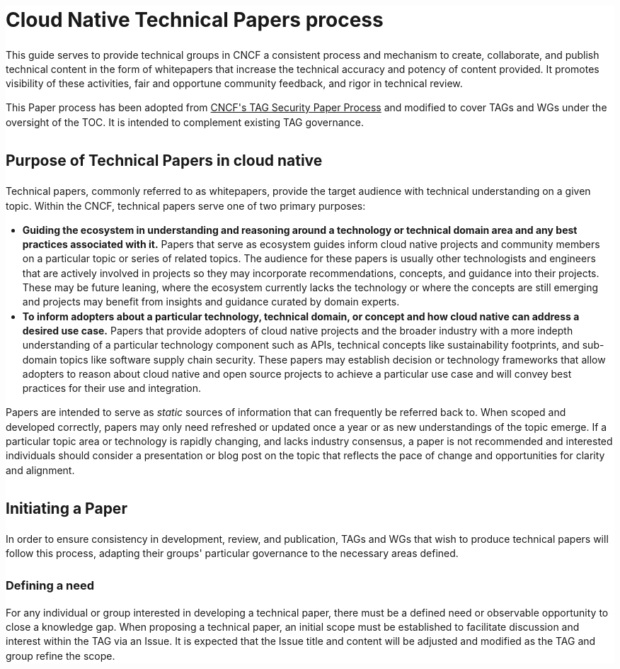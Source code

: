# Cloud Native Technical Papers process

This guide serves to provide technical groups in CNCF a consistent process and mechanism to create, collaborate, and publish technical content in the form of whitepapers that increase the technical accuracy and potency of content provided. It promotes visibility of these activities, fair and opportune community feedback, and rigor in technical review.

This Paper process has been adopted from [CNCF's TAG Security Paper Process](https://github.com/cncf/tag-security/blob/main/community/publications/paper-process.md) and modified to cover TAGs and WGs under the oversight of the TOC. It is intended to complement existing TAG governance.

## Purpose of Technical Papers in cloud native

Technical papers, commonly referred to as whitepapers, provide the target audience with technical understanding on a given topic. Within the CNCF, technical papers serve one of two primary purposes:
* **Guiding the ecosystem in understanding and reasoning around a technology or technical domain area and any best practices associated with it.** Papers that serve as ecosystem guides inform cloud native projects and community members on a particular topic or series of related topics. The audience for these papers is usually other technologists and engineers that are actively involved in projects so they may incorporate recommendations, concepts, and guidance into their projects. These may be future leaning, where the ecosystem currently lacks the technology or where the concepts are still emerging and projects may benefit from insights and guidance curated by domain experts.
* **To inform adopters about a particular technology, technical domain, or concept and how cloud native can address a desired use case.** Papers that provide adopters of cloud native projects and the broader industry with a more indepth understanding of a particular technology component such as APIs, technical concepts like sustainability footprints, and sub-domain topics like software supply chain security. These papers may establish decision or technology frameworks that allow adopters to reason about cloud native and open source projects to achieve a particular use case and will convey best practices for their use and integration.

Papers are intended to serve as *static* sources of information that can frequently be referred back to. When scoped and developed correctly, papers may only need refreshed or updated once a year or as new understandings of the topic emerge. If a particular topic area or technology is rapidly changing, and lacks industry consensus, a paper is not recommended and interested individuals should consider a presentation or blog post on the topic that reflects the pace of change and opportunities for clarity and alignment.

## Initiating a Paper

In order to ensure consistency in development, review, and publication, TAGs and WGs that wish to produce technical papers will follow this process, adapting their groups' particular governance to the necessary areas defined.

### Defining a need

For any individual or group interested in developing a technical paper, there must be a defined need or observable opportunity to close a knowledge gap. When proposing a technical paper, an initial scope must be established to facilitate discussion and interest within the TAG via an Issue. It is expected that the Issue title and content will be adjusted and modified as the TAG and group refine the scope.
